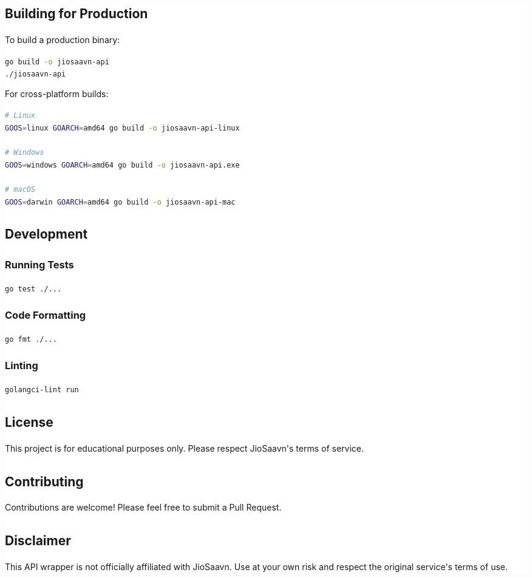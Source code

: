 ## Building for Production

To build a production binary:

```bash
go build -o jiosaavn-api
./jiosaavn-api
```

For cross-platform builds:

```bash
# Linux
GOOS=linux GOARCH=amd64 go build -o jiosaavn-api-linux

# Windows
GOOS=windows GOARCH=amd64 go build -o jiosaavn-api.exe

# macOS
GOOS=darwin GOARCH=amd64 go build -o jiosaavn-api-mac
```

## Development

### Running Tests

```bash
go test ./...
```

### Code Formatting

```bash
go fmt ./...
```

### Linting

```bash
golangci-lint run
```

## License

This project is for educational purposes only. Please respect JioSaavn's terms of service.

## Contributing

Contributions are welcome! Please feel free to submit a Pull Request.

## Disclaimer

This API wrapper is not officially affiliated with JioSaavn. Use at your own risk and respect the original service's terms of use.
